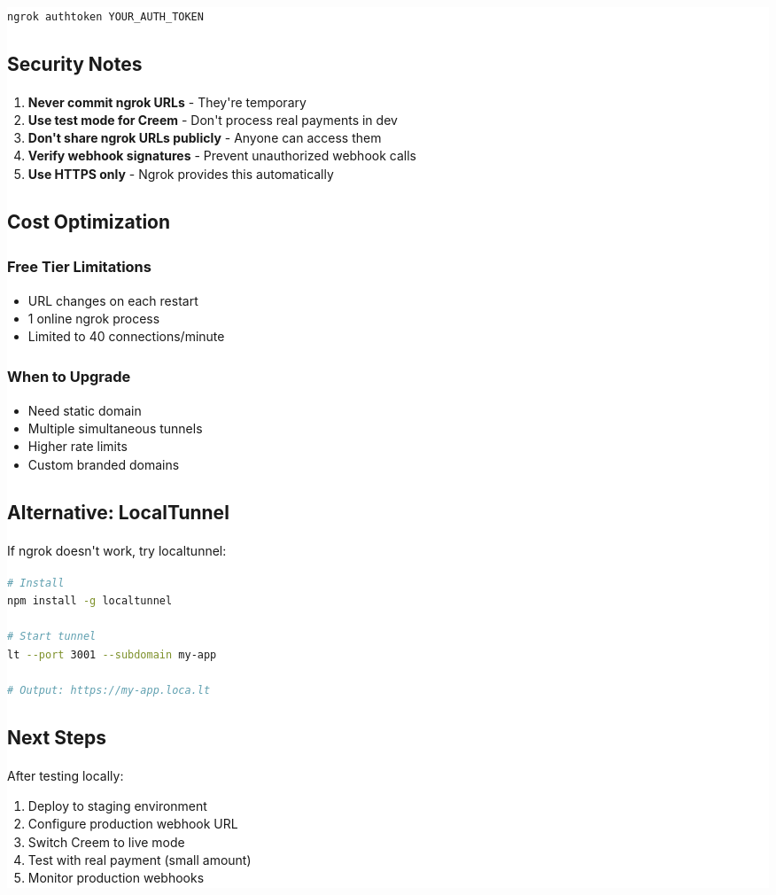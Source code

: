 ```bash
ngrok authtoken YOUR_AUTH_TOKEN
```

## Security Notes

1. **Never commit ngrok URLs** - They're temporary
2. **Use test mode for Creem** - Don't process real payments in dev
3. **Don't share ngrok URLs publicly** - Anyone can access them
4. **Verify webhook signatures** - Prevent unauthorized webhook calls
5. **Use HTTPS only** - Ngrok provides this automatically

## Cost Optimization

### Free Tier Limitations
- URL changes on each restart
- 1 online ngrok process
- Limited to 40 connections/minute

### When to Upgrade
- Need static domain
- Multiple simultaneous tunnels
- Higher rate limits
- Custom branded domains

## Alternative: LocalTunnel

If ngrok doesn't work, try localtunnel:
```bash
# Install
npm install -g localtunnel

# Start tunnel
lt --port 3001 --subdomain my-app

# Output: https://my-app.loca.lt
```

## Next Steps

After testing locally:
1. Deploy to staging environment
2. Configure production webhook URL
3. Switch Creem to live mode
4. Test with real payment (small amount)
5. Monitor production webhooks
